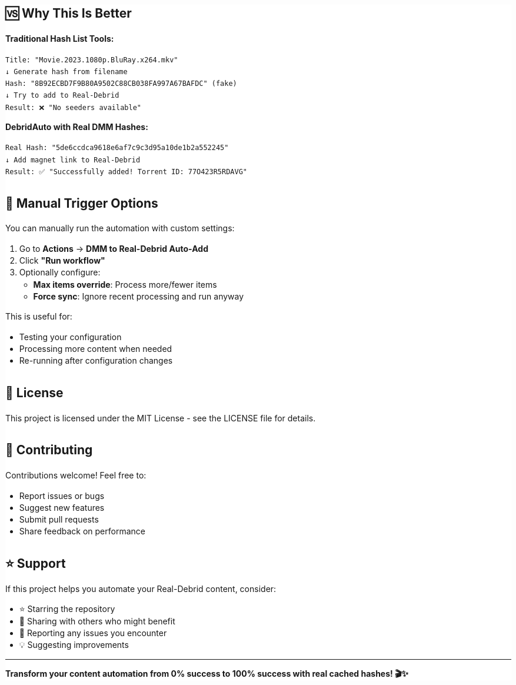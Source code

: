## 🆚 Why This Is Better

**Traditional Hash List Tools:**
```
Title: "Movie.2023.1080p.BluRay.x264.mkv"
↓ Generate hash from filename
Hash: "8B92ECBD7F9B80A9502C88CB038FA997A67BAFDC" (fake)
↓ Try to add to Real-Debrid
Result: ❌ "No seeders available"
```

**DebridAuto with Real DMM Hashes:**
```
Real Hash: "5de6ccdca9618e6af7c9c3d95a10de1b2a552245"
↓ Add magnet link to Real-Debrid
Result: ✅ "Successfully added! Torrent ID: 77O423R5RDAVG"
```

## 🔄 Manual Trigger Options

You can manually run the automation with custom settings:

1. Go to **Actions** → **DMM to Real-Debrid Auto-Add**
2. Click **"Run workflow"**
3. Optionally configure:
   - **Max items override**: Process more/fewer items
   - **Force sync**: Ignore recent processing and run anyway

This is useful for:
- Testing your configuration
- Processing more content when needed
- Re-running after configuration changes

## 📄 License

This project is licensed under the MIT License - see the LICENSE file for details.

## 🤝 Contributing

Contributions welcome! Feel free to:
- Report issues or bugs
- Suggest new features
- Submit pull requests
- Share feedback on performance

## ⭐ Support

If this project helps you automate your Real-Debrid content, consider:
- ⭐ Starring the repository
- 🍴 Sharing with others who might benefit
- 🐛 Reporting any issues you encounter
- 💡 Suggesting improvements

---

**Transform your content automation from 0% success to 100% success with real cached hashes! 🎬✨**